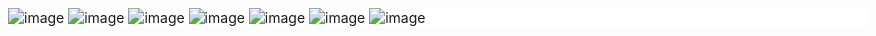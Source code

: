 <img width="1440" height="900" alt="image" src="https://github.com/user-attachments/assets/58754a15-6d95-4670-b0d2-059f0fc038d4" />
<img width="1440" height="900" alt="image" src="https://github.com/user-attachments/assets/bdac827c-ddb5-46df-ba91-fa5df6250133" />
<img width="1440" height="900" alt="image" src="https://github.com/user-attachments/assets/a701bce5-0d10-4f6f-a673-ca2926dd483d" />
<img width="1440" height="900" alt="image" src="https://github.com/user-attachments/assets/54440b8a-e799-4220-bd9b-0d6a9e8a86d2" />
<img width="1440" height="900" alt="image" src="https://github.com/user-attachments/assets/0c0b6cb1-9818-4831-988e-34ae652a939b" />
<img width="1440" height="900" alt="image" src="https://github.com/user-attachments/assets/18372efe-0aac-442f-8271-8323cfd1bba5" />
<img width="1440" height="900" alt="image" src="https://github.com/user-attachments/assets/c7d02734-929a-4f58-8299-17144e8e95ef" />
